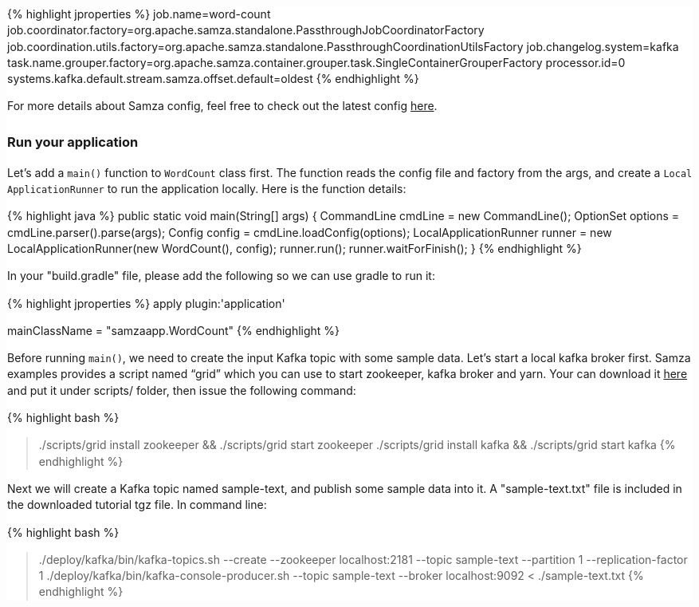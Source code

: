 {% highlight jproperties %}
job.name=word-count
job.coordinator.factory=org.apache.samza.standalone.PassthroughJobCoordinatorFactory
job.coordination.utils.factory=org.apache.samza.standalone.PassthroughCoordinationUtilsFactory
job.changelog.system=kafka
task.name.grouper.factory=org.apache.samza.container.grouper.task.SingleContainerGrouperFactory
processor.id=0
systems.kafka.default.stream.samza.offset.default=oldest
{% endhighlight %}

For more details about Samza config, feel free to check out the latest config [here](/learn/documentation/{{site.version}}/jobs/configuration-table.html).

### Run your application

Let’s add a `main()` function to `WordCount` class first. The function reads the config file and factory from the args, and create a `LocalApplicationRunner` to run the application locally. Here is the function details:

{% highlight java %}
public static void main(String[] args) {
 CommandLine cmdLine = new CommandLine();
 OptionSet options = cmdLine.parser().parse(args);
 Config config = cmdLine.loadConfig(options);
 LocalApplicationRunner runner = new LocalApplicationRunner(new WordCount(), config);
 runner.run();
 runner.waitForFinish();
}
{% endhighlight %}

In your "build.gradle" file, please add the following so we can use gradle to run it:

{% highlight jproperties %}
apply plugin:'application'

mainClassName = "samzaapp.WordCount"
{% endhighlight %}

Before running `main()`, we need to create the input Kafka topic with some sample data. Let’s start a local kafka broker first. Samza examples provides a script named “grid” which you can use to start zookeeper, kafka broker and yarn. Your can download it [here](https://github.com/apache/samza-hello-samza/blob/master/bin/grid) and put it under scripts/ folder, then issue the following command:

{% highlight bash %}
> ./scripts/grid install zookeeper && ./scripts/grid start zookeeper
> ./scripts/grid install kafka && ./scripts/grid start kafka
{% endhighlight %}

Next we will create a Kafka topic named sample-text, and publish some sample data into it. A "sample-text.txt" file is included in the downloaded tutorial tgz file. In command line:

{% highlight bash %}
> ./deploy/kafka/bin/kafka-topics.sh --create --zookeeper localhost:2181 --topic sample-text --partition 1 --replication-factor 1
> ./deploy/kafka/bin/kafka-console-producer.sh --topic sample-text --broker localhost:9092 < ./sample-text.txt
{% endhighlight %}
